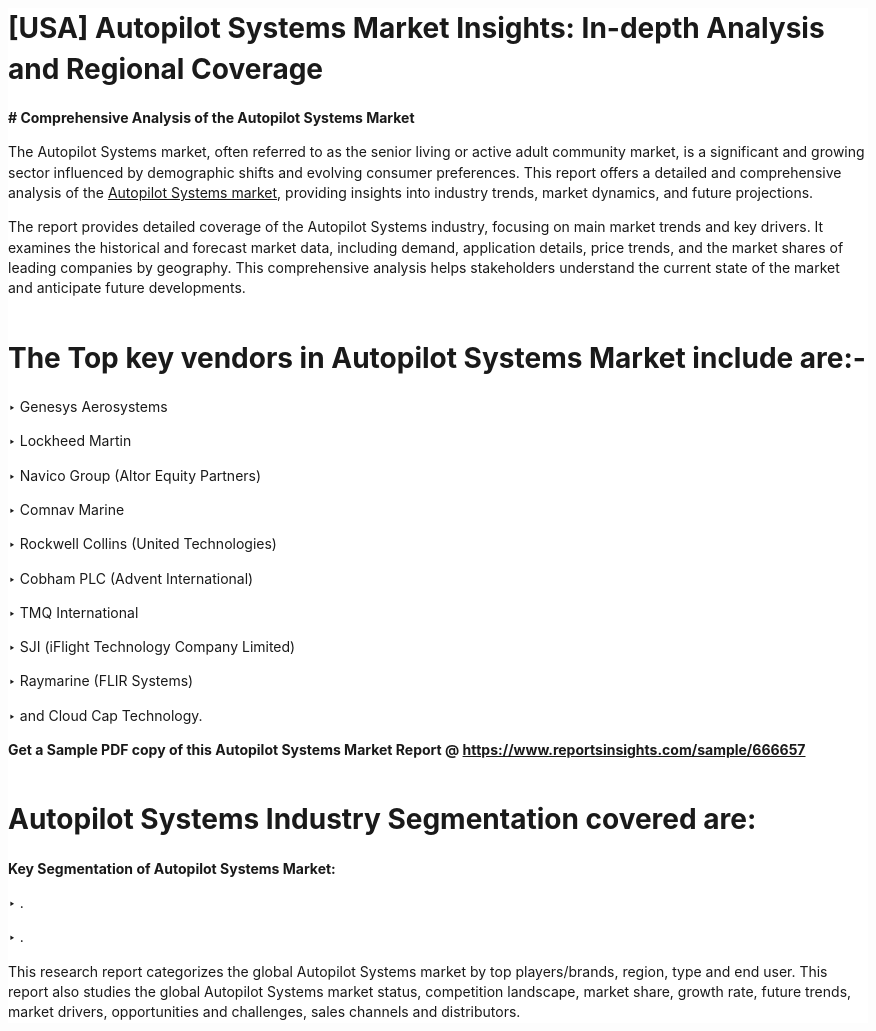 # [USA] Autopilot Systems Market Insights: In-depth Analysis and Regional Coverage

<strong># Comprehensive Analysis of the Autopilot Systems Market</strong>

The Autopilot Systems market, often referred to as the senior living or active adult community market, is a significant and growing sector influenced by demographic shifts and evolving consumer preferences. This report offers a detailed and comprehensive analysis of the <a href=https://www.reportsinsights.com/sample/666657>Autopilot Systems market</a>, providing insights into industry trends, market dynamics, and future projections.

The report provides detailed coverage of the Autopilot Systems industry, focusing on main market trends and key drivers. It examines the historical and forecast market data, including demand, application details, price trends, and the market shares of leading companies by geography. This comprehensive analysis helps stakeholders understand the current state of the market and anticipate future developments.

# <strong>The Top key vendors in Autopilot Systems Market include are:- </strong>

‣ Genesys Aerosystems

‣ Lockheed Martin

‣ Navico Group (Altor Equity Partners)

‣ Comnav Marine

‣ Rockwell Collins (United Technologies)

‣ Cobham PLC (Advent International)

‣ TMQ International

‣ SJI (iFlight Technology Company Limited)

‣ Raymarine (FLIR Systems)

‣ and Cloud Cap Technology.

<strong>Get a Sample PDF copy of this Autopilot Systems Market Report </strong><strong>@ <a href=https://www.reportsinsights.com/sample/666657 style=color:#0000ff;>https://www.reportsinsights.com/sample/666657</a> </strong>

# <strong>Autopilot Systems Industry Segmentation covered are:</strong>

<strong>Key Segmentation of Autopilot Systems Market:</strong> 

‣ .

‣ .

This research report categorizes the global Autopilot Systems market by top players/brands, region, type and end user. This report also studies the global Autopilot Systems market status, competition landscape, market share, growth rate, future trends, market drivers, opportunities and challenges, sales channels and distributors.
